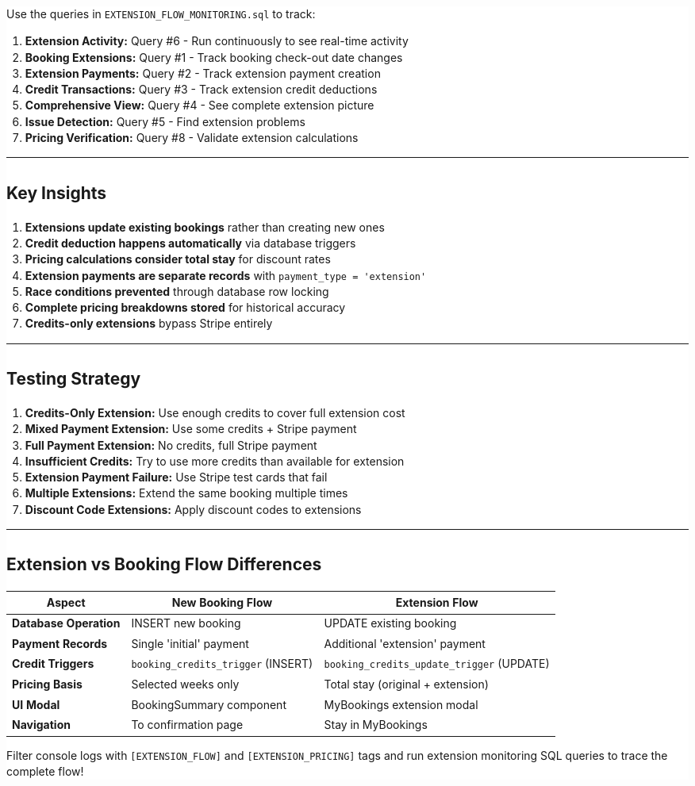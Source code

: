 Use the queries in `EXTENSION_FLOW_MONITORING.sql` to track:

1. **Extension Activity:** Query #6 - Run continuously to see real-time activity
2. **Booking Extensions:** Query #1 - Track booking check-out date changes
3. **Extension Payments:** Query #2 - Track extension payment creation
4. **Credit Transactions:** Query #3 - Track extension credit deductions
5. **Comprehensive View:** Query #4 - See complete extension picture
6. **Issue Detection:** Query #5 - Find extension problems
7. **Pricing Verification:** Query #8 - Validate extension calculations

---

## Key Insights

1. **Extensions update existing bookings** rather than creating new ones
2. **Credit deduction happens automatically** via database triggers
3. **Pricing calculations consider total stay** for discount rates
4. **Extension payments are separate records** with `payment_type = 'extension'`
5. **Race conditions prevented** through database row locking
6. **Complete pricing breakdowns stored** for historical accuracy
7. **Credits-only extensions** bypass Stripe entirely

---

## Testing Strategy

1. **Credits-Only Extension:** Use enough credits to cover full extension cost
2. **Mixed Payment Extension:** Use some credits + Stripe payment
3. **Full Payment Extension:** No credits, full Stripe payment
4. **Insufficient Credits:** Try to use more credits than available for extension
5. **Extension Payment Failure:** Use Stripe test cards that fail
6. **Multiple Extensions:** Extend the same booking multiple times
7. **Discount Code Extensions:** Apply discount codes to extensions

---

## Extension vs Booking Flow Differences

| Aspect | New Booking Flow | Extension Flow |
|--------|------------------|----------------|
| **Database Operation** | INSERT new booking | UPDATE existing booking |
| **Payment Records** | Single 'initial' payment | Additional 'extension' payment |
| **Credit Triggers** | `booking_credits_trigger` (INSERT) | `booking_credits_update_trigger` (UPDATE) |
| **Pricing Basis** | Selected weeks only | Total stay (original + extension) |
| **UI Modal** | BookingSummary component | MyBookings extension modal |
| **Navigation** | To confirmation page | Stay in MyBookings |

Filter console logs with `[EXTENSION_FLOW]` and `[EXTENSION_PRICING]` tags and run extension monitoring SQL queries to trace the complete flow! 